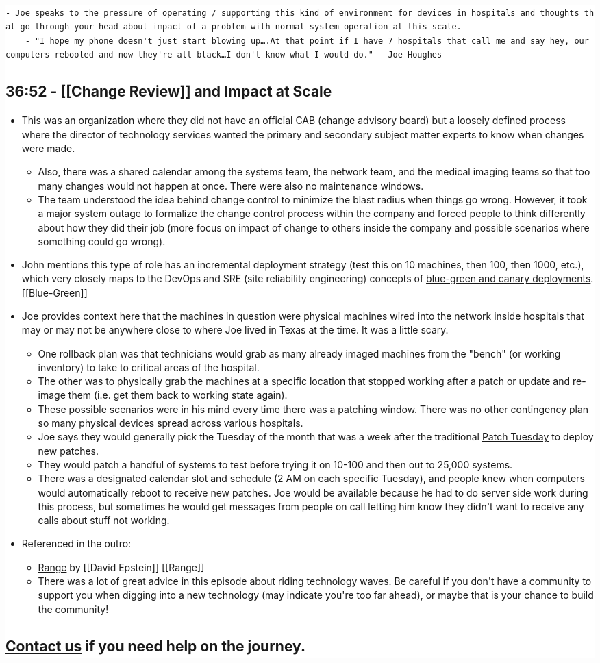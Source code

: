     - Joe speaks to the pressure of operating / supporting this kind of environment for devices in hospitals and thoughts that go through your head about impact of a problem with normal system operation at this scale.
        - "I hope my phone doesn't just start blowing up….At that point if I have 7 hospitals that call me and say hey, our computers rebooted and now they're all black…I don't know what I would do." - Joe Houghes

## 36:52 - [[Change Review]] and Impact at Scale

- This was an organization where they did not have an official CAB (change advisory board) but a loosely defined process where the director of technology services wanted the primary and secondary subject matter experts to know when changes were made.
    
    - Also, there was a shared calendar among the systems team, the network team, and the medical imaging teams so that too many changes would not happen at once. There were also no maintenance windows.
    - The team understood the idea behind change control to minimize the blast radius when things go wrong. However, it took a major system outage to formalize the change control process within the company and forced people to think differently about how they did their job (more focus on impact of change to others inside the company and possible scenarios where something could go wrong).
- John mentions this type of role has an incremental deployment strategy (test this on 10 machines, then 100, then 1000, etc.), which very closely maps to the DevOps and SRE (site reliability engineering) concepts of [blue-green and canary deployments](https://harness.io/blog/blue-green-canary-deployment-strategies). [[Blue-Green]]
    
- Joe provides context here that the machines in question were physical machines wired into the network inside hospitals that may or may not be anywhere close to where Joe lived in Texas at the time. It was a little scary.
    
    - One rollback plan was that technicians would grab as many already imaged machines from the "bench" (or working inventory) to take to critical areas of the hospital.
    - The other was to physically grab the machines at a specific location that stopped working after a patch or update and re-image them (i.e. get them back to working state again).
    - These possible scenarios were in his mind every time there was a patching window. There was no other contingency plan so many physical devices spread across various hospitals.
    - Joe says they would generally pick the Tuesday of the month that was a week after the traditional [Patch Tuesday](https://en.wikipedia.org/wiki/Patch_Tuesday) to deploy new patches.
    - They would patch a handful of systems to test before trying it on 10-100 and then out to 25,000 systems.
    - There was a designated calendar slot and schedule (2 AM on each specific Tuesday), and people knew when computers would automatically reboot to receive new patches. Joe would be available because he had to do server side work during this process, but sometimes he would get messages from people on call letting him know they didn't want to receive any calls about stuff not working.
- Referenced in the outro:
    
    - [Range](https://www.amazon.com/Range-Generalists-Triumph-Specialized-World/dp/0735214506/) by [[David Epstein]] [[Range]]
    - There was a lot of great advice in this episode about riding technology waves. Be careful if you don't have a community to support you when digging into a new technology (may indicate you're too far ahead), or maybe that is your chance to build the community!

## [Contact us](https://twitter.com/NerdJourney) if you need help on the journey.